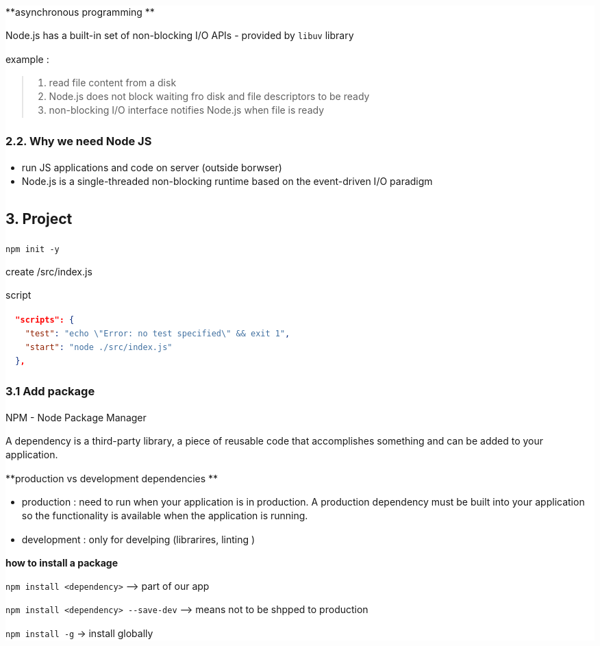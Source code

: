 

**asynchronous programming **

Node.js has a built-in set of non-blocking I/O APIs - provided by `libuv` library

example : 

> 1. read file content from a disk
> 2. Node.js does not block waiting fro disk and file descriptors to be ready 
> 3. non-blocking I/O interface notifies Node.js when file is ready 





### 2.2. Why we need Node JS

- run JS applications and code on server (outside borwser)
- Node.js is a single-threaded non-blocking runtime based on the event-driven I/O paradigm



## 3. Project

`npm init -y`

create /src/index.js

script

```json
  "scripts": {
    "test": "echo \"Error: no test specified\" && exit 1",
    "start": "node ./src/index.js"
  },
```

### 3.1 Add package

NPM - Node Package Manager

 A dependency is a third-party library, a piece of reusable code that  accomplishes something and can be added to your application.



**production vs development dependencies **

- production : need to run when your application is in production. A production  dependency must be built into your application so the functionality is  available when the application is running.

- development : only for develping (librarires, linting )



 **how to install a package**

`npm install <dependency>` --> part of our app

 `npm install <dependency> --save-dev`  --> means not to be shpped to production 

`npm install -g`  -> install globally
